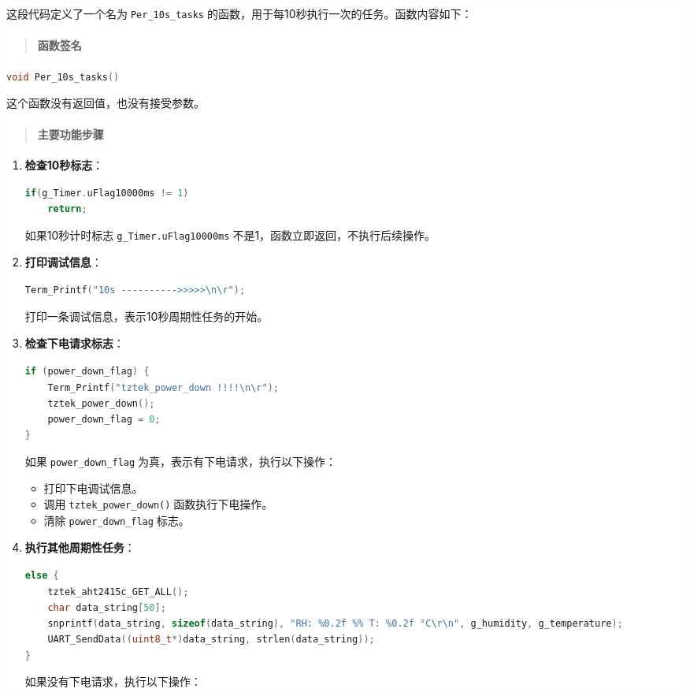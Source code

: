 这段代码定义了一个名为 `Per_10s_tasks` 的函数，用于每10秒执行一次的任务。函数内容如下：

> #### **函数签名**
>

```c
void Per_10s_tasks()
```

这个函数没有返回值，也没有接受参数。

> #### **主要功能步骤**
>

1. **检查10秒标志**：

   ```c
   if(g_Timer.uFlag10000ms != 1)
       return;
   ```

   如果10秒计时标志 `g_Timer.uFlag10000ms` 不是1，函数立即返回，不执行后续操作。

2. **打印调试信息**：

   ```c
   Term_Printf("10s ---------->>>>>\n\r");
   ```

   打印一条调试信息，表示10秒周期性任务的开始。

3. **检查下电请求标志**：

   ```c
   if (power_down_flag) {
       Term_Printf("tztek_power_down !!!!\n\r");
       tztek_power_down();
       power_down_flag = 0;
   }
   ```

   如果 `power_down_flag` 为真，表示有下电请求，执行以下操作：

   - 打印下电调试信息。
   - 调用 `tztek_power_down()` 函数执行下电操作。
   - 清除 `power_down_flag` 标志。

4. **执行其他周期性任务**：

   ```c
   else {
       tztek_aht2415c_GET_ALL();
       char data_string[50];
       snprintf(data_string, sizeof(data_string), "RH: %0.2f %% T: %0.2f °C\r\n", g_humidity, g_temperature);
       UART_SendData((uint8_t*)data_string, strlen(data_string));
   }
   ```

   如果没有下电请求，执行以下操作：
